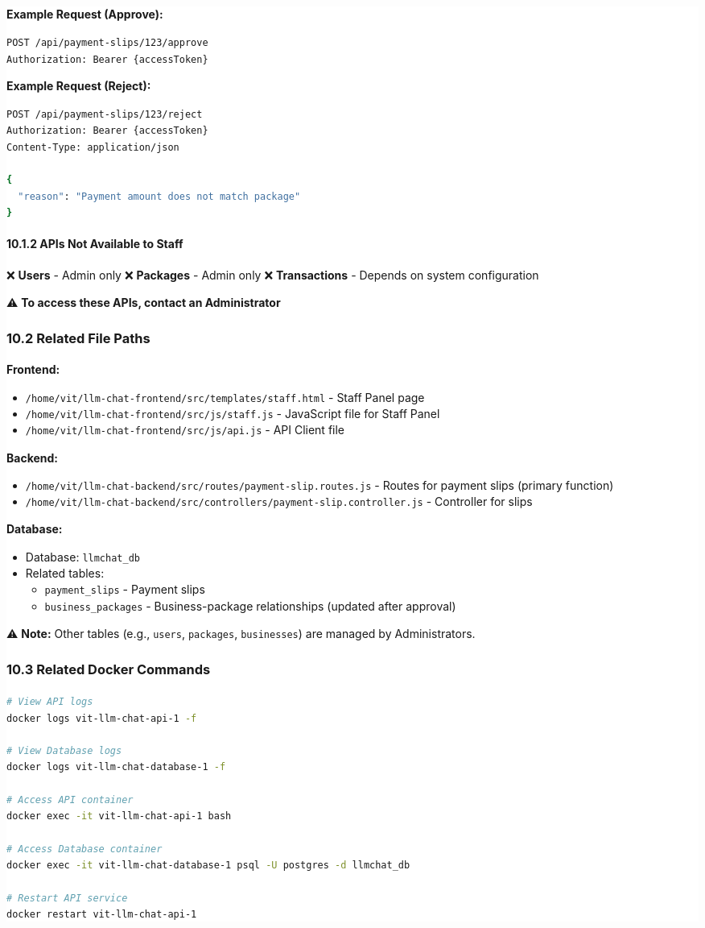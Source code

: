 **Example Request (Approve):**
```bash
POST /api/payment-slips/123/approve
Authorization: Bearer {accessToken}
```

**Example Request (Reject):**
```bash
POST /api/payment-slips/123/reject
Authorization: Bearer {accessToken}
Content-Type: application/json

{
  "reason": "Payment amount does not match package"
}
```

#### 10.1.2 APIs Not Available to Staff

❌ **Users** - Admin only
❌ **Packages** - Admin only
❌ **Transactions** - Depends on system configuration

⚠️ **To access these APIs, contact an Administrator**

### 10.2 Related File Paths

**Frontend:**
- `/home/vit/llm-chat-frontend/src/templates/staff.html` - Staff Panel page
- `/home/vit/llm-chat-frontend/src/js/staff.js` - JavaScript file for Staff Panel
- `/home/vit/llm-chat-frontend/src/js/api.js` - API Client file

**Backend:**
- `/home/vit/llm-chat-backend/src/routes/payment-slip.routes.js` - Routes for payment slips (primary function)
- `/home/vit/llm-chat-backend/src/controllers/payment-slip.controller.js` - Controller for slips

**Database:**
- Database: `llmchat_db`
- Related tables:
  - `payment_slips` - Payment slips
  - `business_packages` - Business-package relationships (updated after approval)

⚠️ **Note:** Other tables (e.g., `users`, `packages`, `businesses`) are managed by Administrators.

### 10.3 Related Docker Commands

```bash
# View API logs
docker logs vit-llm-chat-api-1 -f

# View Database logs
docker logs vit-llm-chat-database-1 -f

# Access API container
docker exec -it vit-llm-chat-api-1 bash

# Access Database container
docker exec -it vit-llm-chat-database-1 psql -U postgres -d llmchat_db

# Restart API service
docker restart vit-llm-chat-api-1
```
